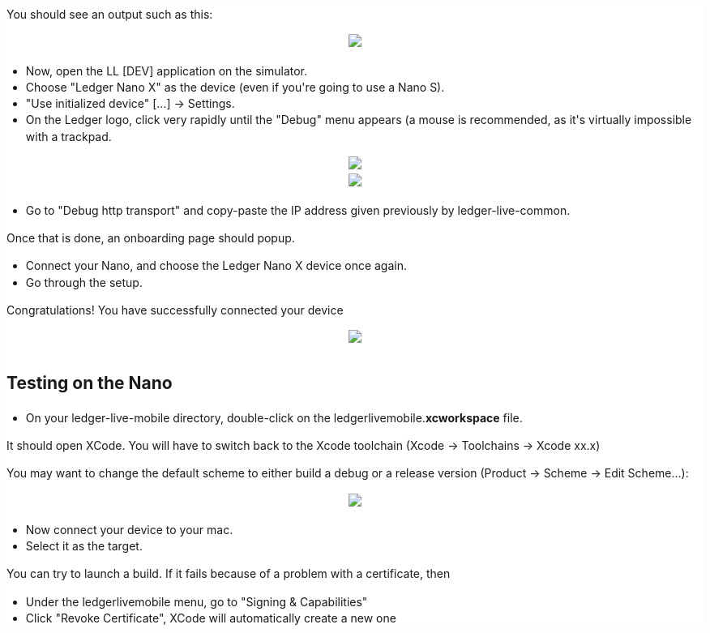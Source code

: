You should see an output such as this:


<div style="text-align:center">
<img width="680" src="../../../uploads/images/CI/2177138906/2193555513.png" /></div>


- Now, open the LL [DEV] application on the simulator.
- Choose "Ledger Nano X" as the device (even if you're going to use a Nano S).
- "Use initialized device" [...] → Settings.
- On the Ledger logo, click very rapidly until the "Debug" menu appears (a mouse is recommended, as it's virtually impossible with a trackpad.


<div style="text-align:center">
<img width="340" src="../../../uploads/images/CI/2177138906/2193227841.png" /></div>



<div style="text-align:center">
<img width="340" src="../../../uploads/images/CI/2177138906/2193489982.png" /></div>


- Go to "Debug http transport" and copy-paste the IP address given
previously by ledger-live-common.

Once that is done, an onboarding page should popup.
- Connect your Nano, and choose the Ledger Nano X device once again.
- Go through the setup.  

Congratulations! You have successfully connected your device


<div style="text-align:center">
<img width="340" src="../../../uploads/images/CI/2177138906/2193195145.png" /></div>


## Testing on the Nano

- On your ledger-live-mobile directory, double-click on the
ledgerlivemobile.**xcworkspace** file.

It should open XCode. You will have to switch back to the Xcode toolchain (Xcode → Toolchains → Xcode xx.x)

You may want to change the default scheme to either build a debug or a release version (Product → Scheme → Edit Scheme...):


<div style="text-align:center">
<img width="720" src="../../../uploads/images/CI/2177138906/2193129601.png" /></div>


- Now connect your device to your mac.
- Select it as the target.

You can try to launch a build. If it fails because of a problem with a certificate, then
- Under the ledgerlivemobile menu, go to "Signing & Capabilities"
- Click "Revoke Certificate", XCode will automatically create a new one
